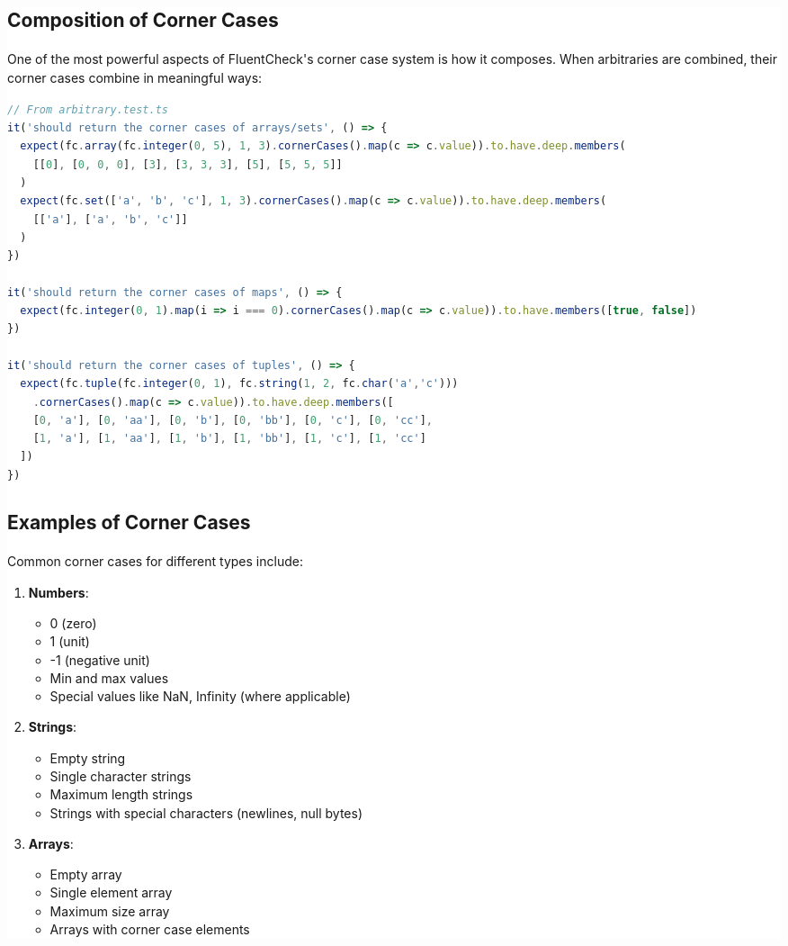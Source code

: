 ## Composition of Corner Cases

One of the most powerful aspects of FluentCheck's corner case system is how it composes. When arbitraries are combined, their corner cases combine in meaningful ways:

```typescript
// From arbitrary.test.ts
it('should return the corner cases of arrays/sets', () => {
  expect(fc.array(fc.integer(0, 5), 1, 3).cornerCases().map(c => c.value)).to.have.deep.members(
    [[0], [0, 0, 0], [3], [3, 3, 3], [5], [5, 5, 5]]
  )
  expect(fc.set(['a', 'b', 'c'], 1, 3).cornerCases().map(c => c.value)).to.have.deep.members(
    [['a'], ['a', 'b', 'c']]
  )
})

it('should return the corner cases of maps', () => {
  expect(fc.integer(0, 1).map(i => i === 0).cornerCases().map(c => c.value)).to.have.members([true, false])
})

it('should return the corner cases of tuples', () => {
  expect(fc.tuple(fc.integer(0, 1), fc.string(1, 2, fc.char('a','c')))
    .cornerCases().map(c => c.value)).to.have.deep.members([
    [0, 'a'], [0, 'aa'], [0, 'b'], [0, 'bb'], [0, 'c'], [0, 'cc'],
    [1, 'a'], [1, 'aa'], [1, 'b'], [1, 'bb'], [1, 'c'], [1, 'cc']
  ])
})
```

## Examples of Corner Cases

Common corner cases for different types include:

1. **Numbers**: 
   - 0 (zero)
   - 1 (unit)
   - -1 (negative unit)
   - Min and max values
   - Special values like NaN, Infinity (where applicable)

2. **Strings**: 
   - Empty string
   - Single character strings
   - Maximum length strings
   - Strings with special characters (newlines, null bytes)

3. **Arrays**: 
   - Empty array
   - Single element array
   - Maximum size array
   - Arrays with corner case elements
